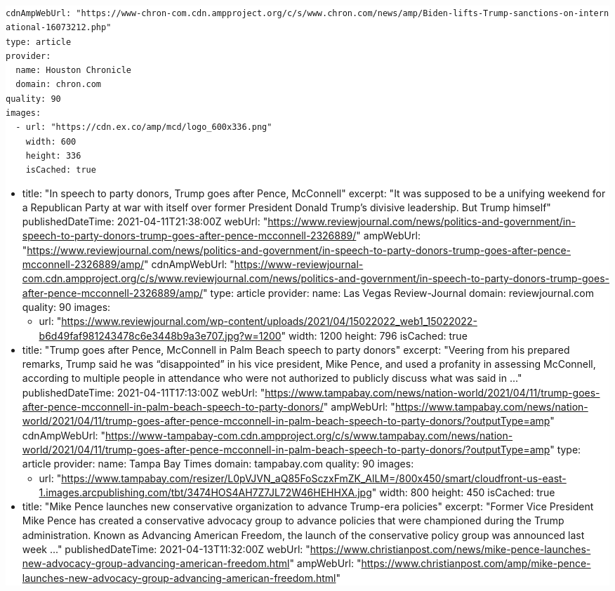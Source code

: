     cdnAmpWebUrl: "https://www-chron-com.cdn.ampproject.org/c/s/www.chron.com/news/amp/Biden-lifts-Trump-sanctions-on-international-16073212.php"
    type: article
    provider:
      name: Houston Chronicle
      domain: chron.com
    quality: 90
    images:
      - url: "https://cdn.ex.co/amp/mcd/logo_600x336.png"
        width: 600
        height: 336
        isCached: true
  - title: "In speech to party donors, Trump goes after Pence, McConnell"
    excerpt: "It was supposed to be a unifying weekend for a Republican Party at war with itself over former President Donald Trump’s divisive leadership. But Trump himself"
    publishedDateTime: 2021-04-11T21:38:00Z
    webUrl: "https://www.reviewjournal.com/news/politics-and-government/in-speech-to-party-donors-trump-goes-after-pence-mcconnell-2326889/"
    ampWebUrl: "https://www.reviewjournal.com/news/politics-and-government/in-speech-to-party-donors-trump-goes-after-pence-mcconnell-2326889/amp/"
    cdnAmpWebUrl: "https://www-reviewjournal-com.cdn.ampproject.org/c/s/www.reviewjournal.com/news/politics-and-government/in-speech-to-party-donors-trump-goes-after-pence-mcconnell-2326889/amp/"
    type: article
    provider:
      name: Las Vegas Review-Journal
      domain: reviewjournal.com
    quality: 90
    images:
      - url: "https://www.reviewjournal.com/wp-content/uploads/2021/04/15022022_web1_15022022-b6d49faf981243478c6e3448b9a3e707.jpg?w=1200"
        width: 1200
        height: 796
        isCached: true
  - title: "Trump goes after Pence, McConnell in Palm Beach speech to party donors"
    excerpt: "Veering from his prepared remarks, Trump said he was “disappointed” in his vice president, Mike Pence, and used a profanity in assessing McConnell, according to multiple people in attendance who were not authorized to publicly discuss what was said in ..."
    publishedDateTime: 2021-04-11T17:13:00Z
    webUrl: "https://www.tampabay.com/news/nation-world/2021/04/11/trump-goes-after-pence-mcconnell-in-palm-beach-speech-to-party-donors/"
    ampWebUrl: "https://www.tampabay.com/news/nation-world/2021/04/11/trump-goes-after-pence-mcconnell-in-palm-beach-speech-to-party-donors/?outputType=amp"
    cdnAmpWebUrl: "https://www-tampabay-com.cdn.ampproject.org/c/s/www.tampabay.com/news/nation-world/2021/04/11/trump-goes-after-pence-mcconnell-in-palm-beach-speech-to-party-donors/?outputType=amp"
    type: article
    provider:
      name: Tampa Bay Times
      domain: tampabay.com
    quality: 90
    images:
      - url: "https://www.tampabay.com/resizer/L0pVJVN_aQ85FoSczxFmZK_AlLM=/800x450/smart/cloudfront-us-east-1.images.arcpublishing.com/tbt/3474HOS4AH7Z7JL72W46HEHHXA.jpg"
        width: 800
        height: 450
        isCached: true
  - title: "Mike Pence launches new conservative organization to advance Trump-era policies"
    excerpt: "Former Vice President Mike Pence has created a conservative advocacy group to advance policies that were championed during the Trump administration. Known as Advancing American Freedom, the launch of the conservative policy group was announced last week ..."
    publishedDateTime: 2021-04-13T11:32:00Z
    webUrl: "https://www.christianpost.com/news/mike-pence-launches-new-advocacy-group-advancing-american-freedom.html"
    ampWebUrl: "https://www.christianpost.com/amp/mike-pence-launches-new-advocacy-group-advancing-american-freedom.html"